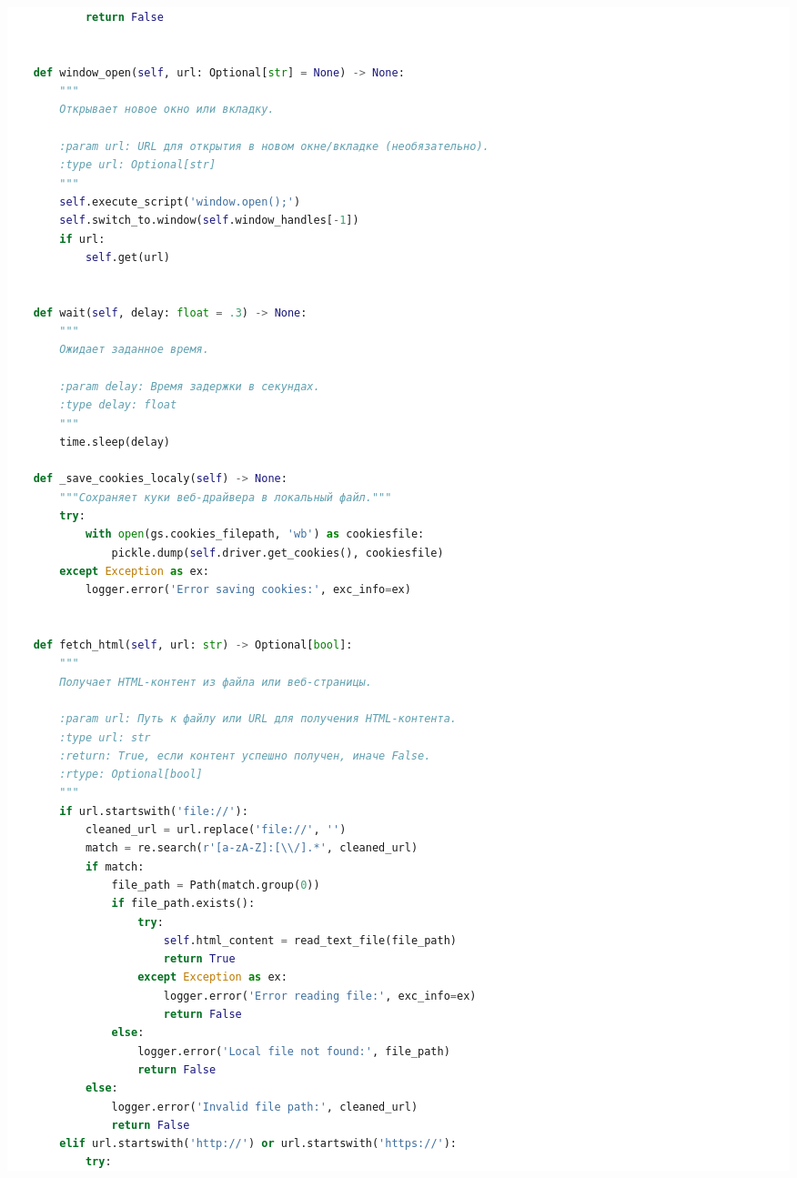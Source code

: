 ```python
            return False


    def window_open(self, url: Optional[str] = None) -> None:
        """
        Открывает новое окно или вкладку.

        :param url: URL для открытия в новом окне/вкладке (необязательно).
        :type url: Optional[str]
        """
        self.execute_script('window.open();')
        self.switch_to.window(self.window_handles[-1])
        if url:
            self.get(url)


    def wait(self, delay: float = .3) -> None:
        """
        Ожидает заданное время.

        :param delay: Время задержки в секундах.
        :type delay: float
        """
        time.sleep(delay)

    def _save_cookies_localy(self) -> None:
        """Сохраняет куки веб-драйвера в локальный файл."""
        try:
            with open(gs.cookies_filepath, 'wb') as cookiesfile:
                pickle.dump(self.driver.get_cookies(), cookiesfile)
        except Exception as ex:
            logger.error('Error saving cookies:', exc_info=ex)


    def fetch_html(self, url: str) -> Optional[bool]:
        """
        Получает HTML-контент из файла или веб-страницы.

        :param url: Путь к файлу или URL для получения HTML-контента.
        :type url: str
        :return: True, если контент успешно получен, иначе False.
        :rtype: Optional[bool]
        """
        if url.startswith('file://'):
            cleaned_url = url.replace('file://', '')
            match = re.search(r'[a-zA-Z]:[\\/].*', cleaned_url)
            if match:
                file_path = Path(match.group(0))
                if file_path.exists():
                    try:
                        self.html_content = read_text_file(file_path)
                        return True
                    except Exception as ex:
                        logger.error('Error reading file:', exc_info=ex)
                        return False
                else:
                    logger.error('Local file not found:', file_path)
                    return False
            else:
                logger.error('Invalid file path:', cleaned_url)
                return False
        elif url.startswith('http://') or url.startswith('https://'):
            try:
```